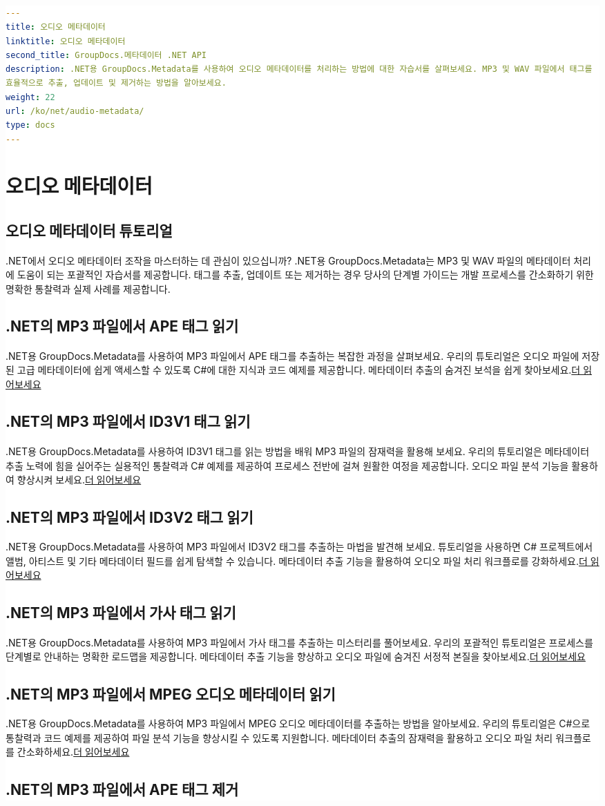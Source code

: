 ```yaml
---
title: 오디오 메타데이터
linktitle: 오디오 메타데이터
second_title: GroupDocs.메타데이터 .NET API
description: .NET용 GroupDocs.Metadata를 사용하여 오디오 메타데이터를 처리하는 방법에 대한 자습서를 살펴보세요. MP3 및 WAV 파일에서 태그를 효율적으로 추출, 업데이트 및 제거하는 방법을 알아보세요.
weight: 22
url: /ko/net/audio-metadata/
type: docs
---
```

# 오디오 메타데이터


## 오디오 메타데이터 튜토리얼

.NET에서 오디오 메타데이터 조작을 마스터하는 데 관심이 있으십니까? .NET용 GroupDocs.Metadata는 MP3 및 WAV 파일의 메타데이터 처리에 도움이 되는 포괄적인 자습서를 제공합니다. 태그를 추출, 업데이트 또는 제거하는 경우 당사의 단계별 가이드는 개발 프로세스를 간소화하기 위한 명확한 통찰력과 실제 사례를 제공합니다.

## .NET의 MP3 파일에서 APE 태그 읽기

 .NET용 GroupDocs.Metadata를 사용하여 MP3 파일에서 APE 태그를 추출하는 복잡한 과정을 살펴보세요. 우리의 튜토리얼은 오디오 파일에 저장된 고급 메타데이터에 쉽게 액세스할 수 있도록 C#에 대한 지식과 코드 예제를 제공합니다. 메타데이터 추출의 숨겨진 보석을 쉽게 찾아보세요.[더 읽어보세요](./read-ape-tag-mp3/)

## .NET의 MP3 파일에서 ID3V1 태그 읽기

.NET용 GroupDocs.Metadata를 사용하여 ID3V1 태그를 읽는 방법을 배워 MP3 파일의 잠재력을 활용해 보세요. 우리의 튜토리얼은 메타데이터 추출 노력에 힘을 실어주는 실용적인 통찰력과 C# 예제를 제공하여 프로세스 전반에 걸쳐 원활한 여정을 제공합니다. 오디오 파일 분석 기능을 활용하여 향상시켜 보세요.[더 읽어보세요](./read-id3v1-tag-mp3/)

## .NET의 MP3 파일에서 ID3V2 태그 읽기

 .NET용 GroupDocs.Metadata를 사용하여 MP3 파일에서 ID3V2 태그를 추출하는 마법을 발견해 보세요. 튜토리얼을 사용하면 C# 프로젝트에서 앨범, 아티스트 및 기타 메타데이터 필드를 쉽게 탐색할 수 있습니다. 메타데이터 추출 기능을 활용하여 오디오 파일 처리 워크플로를 강화하세요.[더 읽어보세요](./read-id3v2-tag-mp3/)

## .NET의 MP3 파일에서 가사 태그 읽기

.NET용 GroupDocs.Metadata를 사용하여 MP3 파일에서 가사 태그를 추출하는 미스터리를 풀어보세요. 우리의 포괄적인 튜토리얼은 프로세스를 단계별로 안내하는 명확한 로드맵을 제공합니다. 메타데이터 추출 기능을 향상하고 오디오 파일에 숨겨진 서정적 본질을 찾아보세요.[더 읽어보세요](./read-lyrics-tag-mp3/)

## .NET의 MP3 파일에서 MPEG 오디오 메타데이터 읽기

 .NET용 GroupDocs.Metadata를 사용하여 MP3 파일에서 MPEG 오디오 메타데이터를 추출하는 방법을 알아보세요. 우리의 튜토리얼은 C#으로 통찰력과 코드 예제를 제공하여 파일 분석 기능을 향상시킬 수 있도록 지원합니다. 메타데이터 추출의 잠재력을 활용하고 오디오 파일 처리 워크플로를 간소화하세요.[더 읽어보세요](./read-mpeg-audio-metadata-mp3/)

## .NET의 MP3 파일에서 APE 태그 제거
